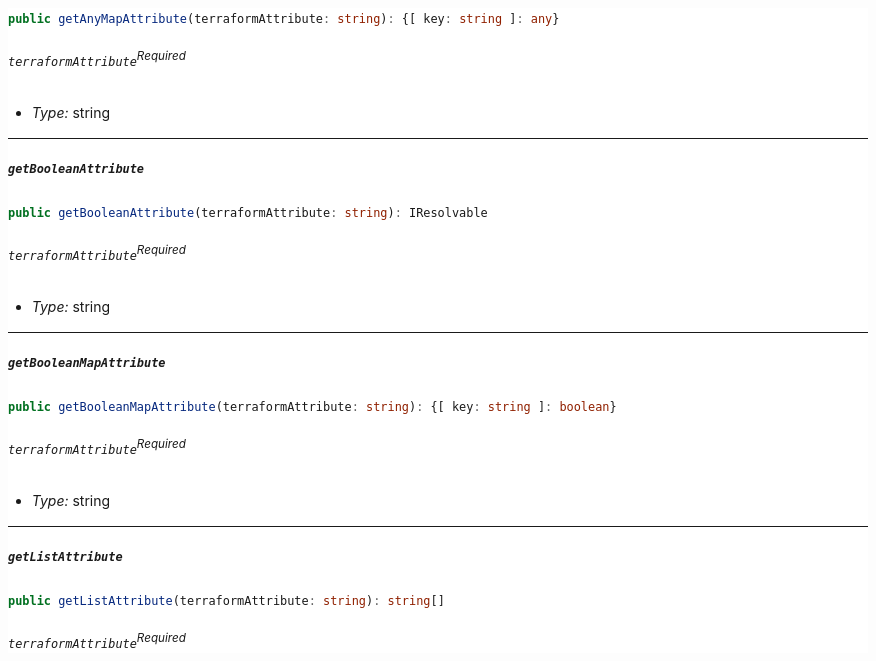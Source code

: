 ```typescript
public getAnyMapAttribute(terraformAttribute: string): {[ key: string ]: any}
```

###### `terraformAttribute`<sup>Required</sup> <a name="terraformAttribute" id="rhizo-co-terraform-provider-oci.dataOciMysqlReplicas.DataOciMysqlReplicasReplicasOutputReference.getAnyMapAttribute.parameter.terraformAttribute"></a>

- *Type:* string

---

##### `getBooleanAttribute` <a name="getBooleanAttribute" id="rhizo-co-terraform-provider-oci.dataOciMysqlReplicas.DataOciMysqlReplicasReplicasOutputReference.getBooleanAttribute"></a>

```typescript
public getBooleanAttribute(terraformAttribute: string): IResolvable
```

###### `terraformAttribute`<sup>Required</sup> <a name="terraformAttribute" id="rhizo-co-terraform-provider-oci.dataOciMysqlReplicas.DataOciMysqlReplicasReplicasOutputReference.getBooleanAttribute.parameter.terraformAttribute"></a>

- *Type:* string

---

##### `getBooleanMapAttribute` <a name="getBooleanMapAttribute" id="rhizo-co-terraform-provider-oci.dataOciMysqlReplicas.DataOciMysqlReplicasReplicasOutputReference.getBooleanMapAttribute"></a>

```typescript
public getBooleanMapAttribute(terraformAttribute: string): {[ key: string ]: boolean}
```

###### `terraformAttribute`<sup>Required</sup> <a name="terraformAttribute" id="rhizo-co-terraform-provider-oci.dataOciMysqlReplicas.DataOciMysqlReplicasReplicasOutputReference.getBooleanMapAttribute.parameter.terraformAttribute"></a>

- *Type:* string

---

##### `getListAttribute` <a name="getListAttribute" id="rhizo-co-terraform-provider-oci.dataOciMysqlReplicas.DataOciMysqlReplicasReplicasOutputReference.getListAttribute"></a>

```typescript
public getListAttribute(terraformAttribute: string): string[]
```

###### `terraformAttribute`<sup>Required</sup> <a name="terraformAttribute" id="rhizo-co-terraform-provider-oci.dataOciMysqlReplicas.DataOciMysqlReplicasReplicasOutputReference.getListAttribute.parameter.terraformAttribute"></a>
